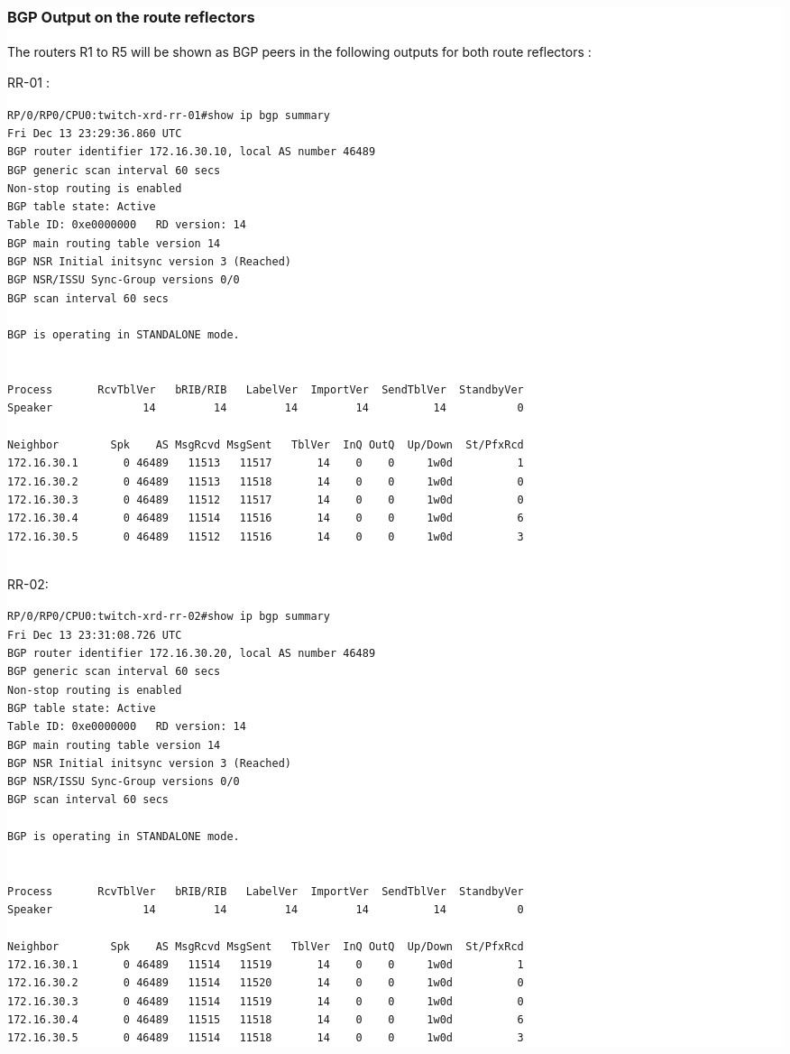 

### BGP Output on the route reflectors

The routers R1 to R5 will be shown as BGP peers in the following outputs for both route reflectors :


RR-01 : 
```
RP/0/RP0/CPU0:twitch-xrd-rr-01#show ip bgp summary
Fri Dec 13 23:29:36.860 UTC
BGP router identifier 172.16.30.10, local AS number 46489
BGP generic scan interval 60 secs
Non-stop routing is enabled
BGP table state: Active
Table ID: 0xe0000000   RD version: 14
BGP main routing table version 14
BGP NSR Initial initsync version 3 (Reached)
BGP NSR/ISSU Sync-Group versions 0/0
BGP scan interval 60 secs

BGP is operating in STANDALONE mode.


Process       RcvTblVer   bRIB/RIB   LabelVer  ImportVer  SendTblVer  StandbyVer
Speaker              14         14         14         14          14           0

Neighbor        Spk    AS MsgRcvd MsgSent   TblVer  InQ OutQ  Up/Down  St/PfxRcd
172.16.30.1       0 46489   11513   11517       14    0    0     1w0d          1
172.16.30.2       0 46489   11513   11518       14    0    0     1w0d          0
172.16.30.3       0 46489   11512   11517       14    0    0     1w0d          0
172.16.30.4       0 46489   11514   11516       14    0    0     1w0d          6
172.16.30.5       0 46489   11512   11516       14    0    0     1w0d          3


```

RR-02: 

```
RP/0/RP0/CPU0:twitch-xrd-rr-02#show ip bgp summary
Fri Dec 13 23:31:08.726 UTC
BGP router identifier 172.16.30.20, local AS number 46489
BGP generic scan interval 60 secs
Non-stop routing is enabled
BGP table state: Active
Table ID: 0xe0000000   RD version: 14
BGP main routing table version 14
BGP NSR Initial initsync version 3 (Reached)
BGP NSR/ISSU Sync-Group versions 0/0
BGP scan interval 60 secs

BGP is operating in STANDALONE mode.


Process       RcvTblVer   bRIB/RIB   LabelVer  ImportVer  SendTblVer  StandbyVer
Speaker              14         14         14         14          14           0

Neighbor        Spk    AS MsgRcvd MsgSent   TblVer  InQ OutQ  Up/Down  St/PfxRcd
172.16.30.1       0 46489   11514   11519       14    0    0     1w0d          1
172.16.30.2       0 46489   11514   11520       14    0    0     1w0d          0
172.16.30.3       0 46489   11514   11519       14    0    0     1w0d          0
172.16.30.4       0 46489   11515   11518       14    0    0     1w0d          6
172.16.30.5       0 46489   11514   11518       14    0    0     1w0d          3
```
